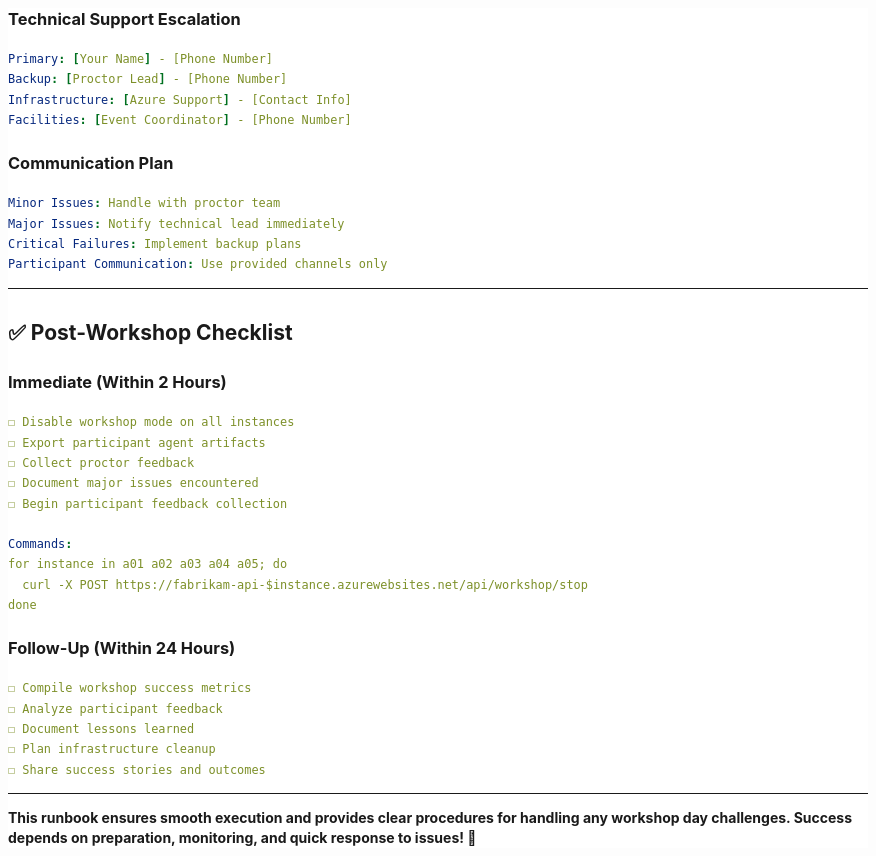 ### **Technical Support Escalation**
```yaml
Primary: [Your Name] - [Phone Number]
Backup: [Proctor Lead] - [Phone Number]
Infrastructure: [Azure Support] - [Contact Info]
Facilities: [Event Coordinator] - [Phone Number]
```

### **Communication Plan**
```yaml
Minor Issues: Handle with proctor team
Major Issues: Notify technical lead immediately
Critical Failures: Implement backup plans
Participant Communication: Use provided channels only
```

---

## ✅ **Post-Workshop Checklist**

### **Immediate (Within 2 Hours)**
```yaml
☐ Disable workshop mode on all instances
☐ Export participant agent artifacts
☐ Collect proctor feedback
☐ Document major issues encountered
☐ Begin participant feedback collection

Commands:
for instance in a01 a02 a03 a04 a05; do
  curl -X POST https://fabrikam-api-$instance.azurewebsites.net/api/workshop/stop
done
```

### **Follow-Up (Within 24 Hours)**
```yaml
☐ Compile workshop success metrics
☐ Analyze participant feedback
☐ Document lessons learned
☐ Plan infrastructure cleanup
☐ Share success stories and outcomes
```

---

**This runbook ensures smooth execution and provides clear procedures for handling any workshop day challenges. Success depends on preparation, monitoring, and quick response to issues! 🚀**